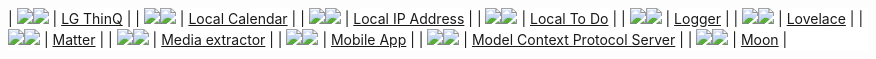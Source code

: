 | [<img src="https://brands.home-assistant.io/_/lg_thinq/icon.png" height="24"/>](https://brands.home-assistant.io/_/lg_thinq/dark_icon.png#gh-dark-mode-only)[<img src="https://brands.home-assistant.io/_/lg_thinq/icon.png" height="24"/>](https://brands.home-assistant.io/_/lg_thinq/icon.png#gh-light-mode-only)                                                                                                     | [LG ThinQ](https://home-assistant.io/integrations/lg_thinq)                                                   |
| [<img src="https://brands.home-assistant.io/_/local_calendar/icon.png" height="24"/>](https://brands.home-assistant.io/_/local_calendar/dark_icon.png#gh-dark-mode-only)[<img src="https://brands.home-assistant.io/_/local_calendar/icon.png" height="24"/>](https://brands.home-assistant.io/_/local_calendar/icon.png#gh-light-mode-only)                                                                             | [Local Calendar](https://home-assistant.io/integrations/local_calendar)                                       |
| [<img src="https://brands.home-assistant.io/_/local_ip/icon.png" height="24"/>](https://brands.home-assistant.io/_/local_ip/dark_icon.png#gh-dark-mode-only)[<img src="https://brands.home-assistant.io/_/local_ip/icon.png" height="24"/>](https://brands.home-assistant.io/_/local_ip/icon.png#gh-light-mode-only)                                                                                                     | [Local IP Address](https://home-assistant.io/integrations/local_ip)                                           |
| [<img src="https://brands.home-assistant.io/_/local_todo/icon.png" height="24"/>](https://brands.home-assistant.io/_/local_todo/dark_icon.png#gh-dark-mode-only)[<img src="https://brands.home-assistant.io/_/local_todo/icon.png" height="24"/>](https://brands.home-assistant.io/_/local_todo/icon.png#gh-light-mode-only)                                                                                             | [Local To Do](https://home-assistant.io/integrations/local_todo)                                              |
| [<img src="https://brands.home-assistant.io/_/logger/icon.png" height="24"/>](https://brands.home-assistant.io/_/logger/dark_icon.png#gh-dark-mode-only)[<img src="https://brands.home-assistant.io/_/logger/icon.png" height="24"/>](https://brands.home-assistant.io/_/logger/icon.png#gh-light-mode-only)                                                                                                             | [Logger](https://home-assistant.io/integrations/logger)                                                       |
| [<img src="https://brands.home-assistant.io/_/lovelace/icon.png" height="24"/>](https://brands.home-assistant.io/_/lovelace/dark_icon.png#gh-dark-mode-only)[<img src="https://brands.home-assistant.io/_/lovelace/icon.png" height="24"/>](https://brands.home-assistant.io/_/lovelace/icon.png#gh-light-mode-only)                                                                                                     | [Lovelace](https://home-assistant.io/integrations/lovelace)                                                   |
| [<img src="https://brands.home-assistant.io/_/matter/icon.png" height="24"/>](https://brands.home-assistant.io/_/matter/dark_icon.png#gh-dark-mode-only)[<img src="https://brands.home-assistant.io/_/matter/icon.png" height="24"/>](https://brands.home-assistant.io/_/matter/icon.png#gh-light-mode-only)                                                                                                             | [Matter](https://home-assistant.io/integrations/matter)                                                       |
| [<img src="https://brands.home-assistant.io/_/media_extractor/icon.png" height="24"/>](https://brands.home-assistant.io/_/media_extractor/dark_icon.png#gh-dark-mode-only)[<img src="https://brands.home-assistant.io/_/media_extractor/icon.png" height="24"/>](https://brands.home-assistant.io/_/media_extractor/icon.png#gh-light-mode-only)                                                                         | [Media extractor](https://home-assistant.io/integrations/media_extractor)                                     |
| [<img src="https://brands.home-assistant.io/_/mobile_app/icon.png" height="24"/>](https://brands.home-assistant.io/_/mobile_app/dark_icon.png#gh-dark-mode-only)[<img src="https://brands.home-assistant.io/_/mobile_app/icon.png" height="24"/>](https://brands.home-assistant.io/_/mobile_app/icon.png#gh-light-mode-only)                                                                                             | [Mobile App](https://home-assistant.io/integrations/mobile_app)                                               |
| [<img src="https://brands.home-assistant.io/_/mcp_server/icon.png" height="24"/>](https://brands.home-assistant.io/_/mcp_server/dark_icon.png#gh-dark-mode-only)[<img src="https://brands.home-assistant.io/_/mcp_server/icon.png" height="24"/>](https://brands.home-assistant.io/_/mcp_server/icon.png#gh-light-mode-only)                                                                                             | [Model Context Protocol Server](https://home-assistant.io/integrations/mcp_server)                            |
| [<img src="https://brands.home-assistant.io/_/moon/icon.png" height="24"/>](https://brands.home-assistant.io/_/moon/dark_icon.png#gh-dark-mode-only)[<img src="https://brands.home-assistant.io/_/moon/icon.png" height="24"/>](https://brands.home-assistant.io/_/moon/icon.png#gh-light-mode-only)                                                                                                                     | [Moon](https://home-assistant.io/integrations/moon)                                                           |